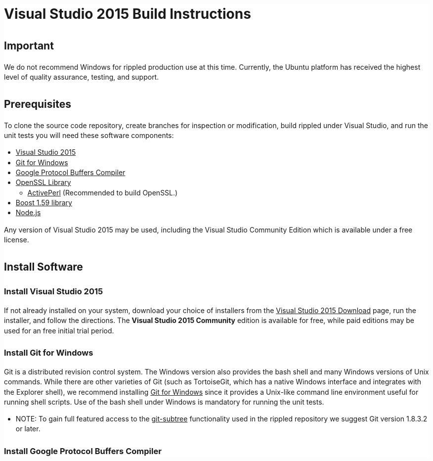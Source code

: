 # Visual Studio 2015 Build Instructions

## Important

We do not recommend Windows for rippled production use at this time. Currently, the Ubuntu
platform has received the highest level of quality assurance, testing, and support.

## Prerequisites

To clone the source code repository, create branches for inspection or modification,
build rippled under Visual Studio, and run the unit tests you will need these
software components:

* [Visual Studio 2015](https://www.visualstudio.com/)
* [Git for Windows](http://git-scm.com/)
* [Google Protocol Buffers Compiler](https://code.google.com/p/protobuf/source/checkout)
* [OpenSSL Library](README.md#install-openssl)
  * [ActivePerl](https://www.activestate.com/activeperl/downloads)
    (Recommended to build OpenSSL.)
* [Boost 1.59 library](http://www.boost.org/users/download/)
* [Node.js](http://nodejs.org/download/)

Any version of Visual Studio 2015 may be used, including the Visual Studio Community
Edition which is available under a free license.

## Install Software

### Install Visual Studio 2015

If not already installed on your system, download your choice of installers from the
[Visual Studio 2015 Download](https://www.visualstudio.com/downloads/download-visual-studio-vs)
page, run the installer, and follow the directions.
The **Visual Studio 2015 Community** edition is available for free, while paid editions
may be used for an free initial trial period.

### Install Git for Windows

Git is a distributed revision control system. The Windows version also provides the
bash shell and many Windows versions of Unix commands. While there are other
varieties of Git (such as TortoiseGit, which has a native Windows interface and
integrates with the Explorer shell), we recommend installing
[Git for Windows](https://git-scm.com/) since
it provides a Unix-like command line environment useful for running shell scripts.
Use of the bash shell under Windows is mandatory for running the unit tests.

* NOTE: To gain full featured access to the
  [git-subtree](https://blogs.atlassian.com/2013/05/alternatives-to-git-submodule-git-subtree/)
  functionality used in the rippled repository we suggest Git version 1.8.3.2 or later.

### Install Google Protocol Buffers Compiler
